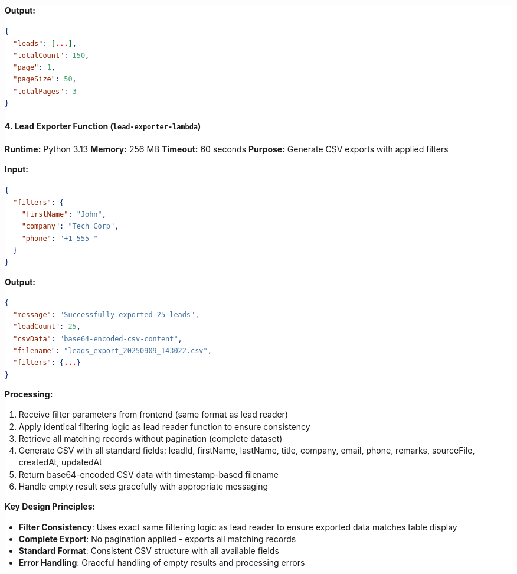 **Output:**
```json
{
  "leads": [...],
  "totalCount": 150,
  "page": 1,
  "pageSize": 50,
  "totalPages": 3
}
```

#### 4. Lead Exporter Function (`lead-exporter-lambda`)

**Runtime:** Python 3.13
**Memory:** 256 MB
**Timeout:** 60 seconds
**Purpose:** Generate CSV exports with applied filters

**Input:**
```json
{
  "filters": {
    "firstName": "John",
    "company": "Tech Corp",
    "phone": "+1-555-"
  }
}
```

**Output:**
```json
{
  "message": "Successfully exported 25 leads",
  "leadCount": 25,
  "csvData": "base64-encoded-csv-content",
  "filename": "leads_export_20250909_143022.csv",
  "filters": {...}
}
```

**Processing:**
1. Receive filter parameters from frontend (same format as lead reader)
2. Apply identical filtering logic as lead reader function to ensure consistency
3. Retrieve all matching records without pagination (complete dataset)
4. Generate CSV with all standard fields: leadId, firstName, lastName, title, company, email, phone, remarks, sourceFile, createdAt, updatedAt
5. Return base64-encoded CSV data with timestamp-based filename
6. Handle empty result sets gracefully with appropriate messaging

**Key Design Principles:**
- **Filter Consistency**: Uses exact same filtering logic as lead reader to ensure exported data matches table display
- **Complete Export**: No pagination applied - exports all matching records
- **Standard Format**: Consistent CSV structure with all available fields
- **Error Handling**: Graceful handling of empty results and processing errors
